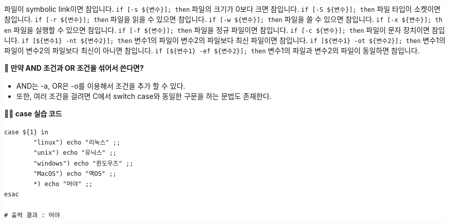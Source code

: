  <td style="text-align:center">파일이 symbolic link이면 참입니다.</td>
</tr>
<tr style="background-color:#f2f2f2">
 <td ><code>if [-s ${변수}]; then</code></td>
 <td style="text-align:center">파일의 크기가 0보다 크면 참입니다.</td>
</tr>
<tr>
 <td ><code>if [-S ${변수}]; then</code></td>
 <td style="text-align:center">파일 타입이 소켓이면 참입니다.</td>
</tr>
<tr style="background-color:#f2f2f2">
 <td ><code>if [-r ${변수}]; then</code></td>
 <td style="text-align:center">파일을 읽을 수 있으면 참입니다.</td>
</tr>
<tr>
 <td ><code>if [-w ${변수}]; then</code></td>
 <td style="text-align:center">파일을 쓸 수 있으면 참입니다.</td>
</tr>
<tr style="background-color:#f2f2f2">
 <td ><code>if [-x ${변수}]; then</code></td>
 <td style="text-align:center">파일을 실행할 수 있으면 참입니다.</td>
</tr>
<tr>
 <td ><code>if [-f ${변수}]; then</code></td>
 <td style="text-align:center">파일을 정규 파일이면 참입니다.</td>
</tr>
<tr style="background-color:#f2f2f2">
 <td ><code>if [-c ${변수}]; then</code></td>
 <td style="text-align:center">파일이 문자 장치이면 참입니다.</td>
</tr>
<tr>
 <td ><code>if [${변수1} -nt ${변수2}]; then</code></td>
 <td style="text-align:center">변수1의 파일이 변수2의 파일보다 최신 파일이면 참입니다.</td>
</tr>
<tr style="background-color:#f2f2f2">
 <td ><code>if [${변수1} -ot ${변수2}]; then</code></td>
 <td style="text-align:center">변수1의 파일이 변수2의 파일보다 최신이 아니면 참입니다.</td>
</tr>
<tr>
 <td ><code>if [${변수1} -ef ${변수2}]; then</code></td>
 <td style="text-align:center">변수1의 파일과 변수2의 파일이 동일하면 참입니다.</td>
</tr>
</table>

**🤔 만약 AND 조건과 OR 조건을 섞어서 쓴다면?**

- AND는 -a, OR은 -o를 이용해서 조건을 추가 할 수 있다.
- 또한, 여러 조건을 걸려면 C에서 switch case와 동일한 구문을 하는 문법도 존재한다.

**👩‍💻 case 실습 코드**

```
case ${1} in
        "linux") echo "리눅스" ;;
        "unix") echo "유닉스" ;;
        "windows") echo "윈도우즈" ;;
        "MacOS") echo "맥OS" ;;
        *) echo "머야" ;;
esac

# 출력 결과 : 머야
```
